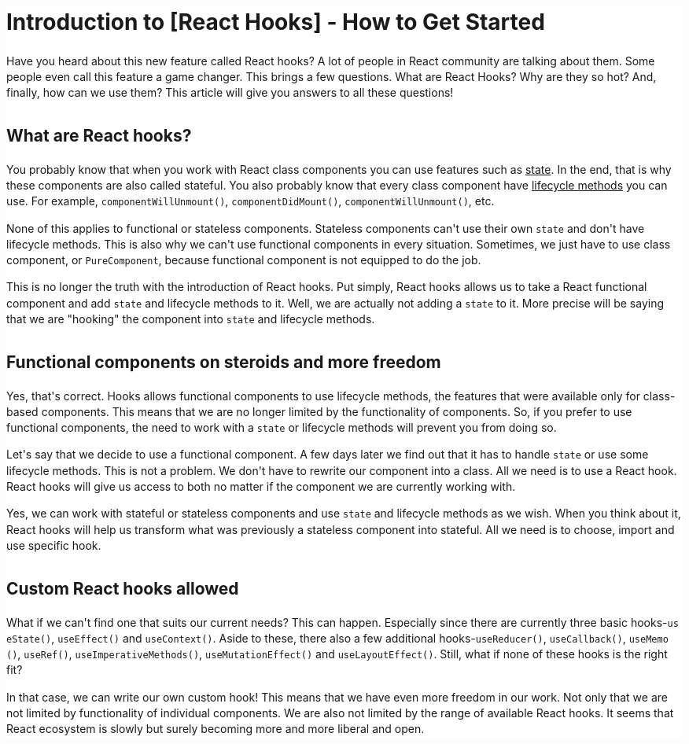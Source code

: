 # Introduction to [React Hooks] - How to Get Started

Have you heard about this new feature called React hooks? A lot of people in React community are talking about them. Some people even call this feature a game changer. This brings a few questions. What are React Hooks? Why are they so hot? And, finally, how can we use them? This article will give you answers to all these questions!



## What are React hooks?

You probably know that when you work with React class components you can use features such as [state]. In the end, that is why these components are also called stateful. You also probably know that every class component have [lifecycle methods] you can use. For example, `componentWillUnmount()`, `componentDidMount()`, `componentWillUnmount()`, etc.

None of this applies to functional or stateless components. Stateless components can't use their own `state` and don't have lifecycle methods. This is also why we can't use functional components in every situation. Sometimes, we just have to use class component, or `PureComponent`, because functional component is not equipped to do the job.

This is no longer the truth with the introduction of React hooks. Put simply, React hooks allows us to take a React functional component and add `state` and lifecycle methods to it. Well, we are actually not adding a `state` to it. More precise will be saying that we are "hooking" the component into `state` and lifecycle methods.

## Functional components on steroids and more freedom

Yes, that's correct. Hooks allows functional components to use lifecycle methods, the features that were available only for class-based components. This means that we are no longer limited by the functionality of components. So, if you prefer to use functional components, the need to work with a `state` or lifecycle methods will prevent you from doing so.

Let's say that we decide to use a functional component. A few days later we find out that it has to handle `state` or use some lifecycle methods. This is not a problem. We don't have to rewrite our component into a class. All we need is to use a React hook. React hooks will give us access to both no matter if the component we are currently working with.

Yes, we can work with stateful or stateless components and use `state` and lifecycle methods as we wish. When you think about it, React hooks will help us transform what was previously a stateless component into stateful. All we need is to choose, import and use specific hook.

## Custom React hooks allowed

What if we can't find one that suits our current needs? This can happen. Especially since there are currently three basic hooks-`useState()`, `useEffect()` and `useContext()`. Aside to these, there also a few additional hooks-`useReducer()`, `useCallback()`, `useMemo()`, `useRef()`, `useImperativeMethods()`, `useMutationEffect()` and `useLayoutEffect()`. Still, what if none of these hooks is the right fit?

In that case, we can write our own custom hook! This means that we have even more freedom in our work. Not only that we are not limited by functionality of individual components. We are also not limited by the range of available React hooks. It seems that React ecosystem is slowly but surely becoming more and more liberal and open.


[state]: https://reactjs.org/docs/state-and-lifecycle.html
[lifecycle methods]: https://reactjs.org/docs/react-component.html#the-component-lifecycle
[official documentation]: https://reactjs.org/docs/hooks-reference.html
[90% Cleaner React With Hooks]: https://www.youtube.com/watch?v=wXLf18DsV-I&feature=youtu.be
[React Today and Tomorrow]: https://www.youtube.com/watch?v=V-QO-KO90iQ&feature=youtu.be
[awesome-react-hooks]: https://github.com/rehooks/awesome-react-hooks